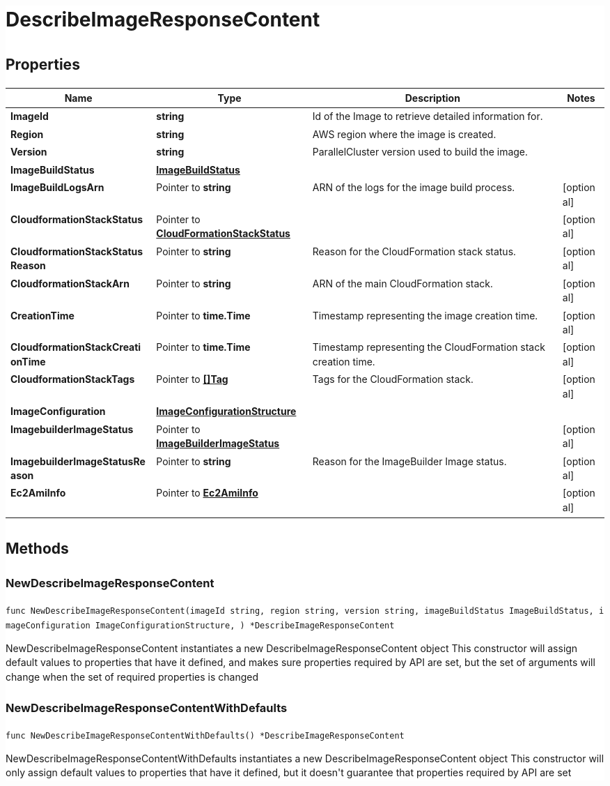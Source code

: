 # DescribeImageResponseContent

## Properties

Name | Type | Description | Notes
------------ | ------------- | ------------- | -------------
**ImageId** | **string** | Id of the Image to retrieve detailed information for. | 
**Region** | **string** | AWS region where the image is created. | 
**Version** | **string** | ParallelCluster version used to build the image. | 
**ImageBuildStatus** | [**ImageBuildStatus**](ImageBuildStatus.md) |  | 
**ImageBuildLogsArn** | Pointer to **string** | ARN of the logs for the image build process. | [optional] 
**CloudformationStackStatus** | Pointer to [**CloudFormationStackStatus**](CloudFormationStackStatus.md) |  | [optional] 
**CloudformationStackStatusReason** | Pointer to **string** | Reason for the CloudFormation stack status. | [optional] 
**CloudformationStackArn** | Pointer to **string** | ARN of the main CloudFormation stack. | [optional] 
**CreationTime** | Pointer to **time.Time** | Timestamp representing the image creation time. | [optional] 
**CloudformationStackCreationTime** | Pointer to **time.Time** | Timestamp representing the CloudFormation stack creation time. | [optional] 
**CloudformationStackTags** | Pointer to [**[]Tag**](Tag.md) | Tags for the CloudFormation stack. | [optional] 
**ImageConfiguration** | [**ImageConfigurationStructure**](ImageConfigurationStructure.md) |  | 
**ImagebuilderImageStatus** | Pointer to [**ImageBuilderImageStatus**](ImageBuilderImageStatus.md) |  | [optional] 
**ImagebuilderImageStatusReason** | Pointer to **string** | Reason for the ImageBuilder Image status. | [optional] 
**Ec2AmiInfo** | Pointer to [**Ec2AmiInfo**](Ec2AmiInfo.md) |  | [optional] 

## Methods

### NewDescribeImageResponseContent

`func NewDescribeImageResponseContent(imageId string, region string, version string, imageBuildStatus ImageBuildStatus, imageConfiguration ImageConfigurationStructure, ) *DescribeImageResponseContent`

NewDescribeImageResponseContent instantiates a new DescribeImageResponseContent object
This constructor will assign default values to properties that have it defined,
and makes sure properties required by API are set, but the set of arguments
will change when the set of required properties is changed

### NewDescribeImageResponseContentWithDefaults

`func NewDescribeImageResponseContentWithDefaults() *DescribeImageResponseContent`

NewDescribeImageResponseContentWithDefaults instantiates a new DescribeImageResponseContent object
This constructor will only assign default values to properties that have it defined,
but it doesn't guarantee that properties required by API are set
